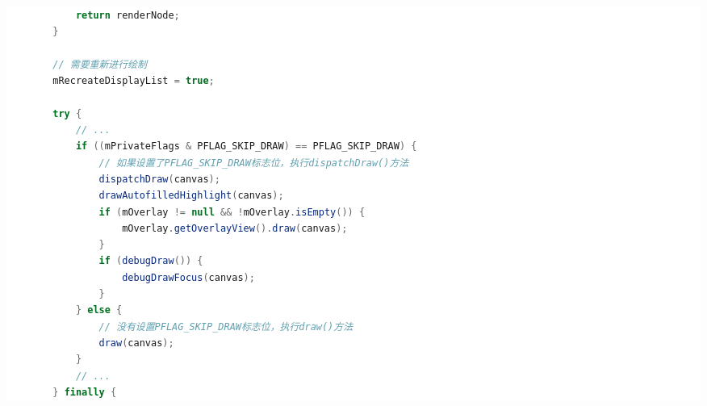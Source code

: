```java
            return renderNode;
        }

        // 需要重新进行绘制
        mRecreateDisplayList = true;

        try {
            // ...
            if ((mPrivateFlags & PFLAG_SKIP_DRAW) == PFLAG_SKIP_DRAW) {
              	// 如果设置了PFLAG_SKIP_DRAW标志位，执行dispatchDraw()方法
                dispatchDraw(canvas);
                drawAutofilledHighlight(canvas);
                if (mOverlay != null && !mOverlay.isEmpty()) {
                    mOverlay.getOverlayView().draw(canvas);
                }
                if (debugDraw()) {
                    debugDrawFocus(canvas);
                }
            } else {
             	// 没有设置PFLAG_SKIP_DRAW标志位，执行draw()方法
                draw(canvas);
            }
            // ...
        } finally {
